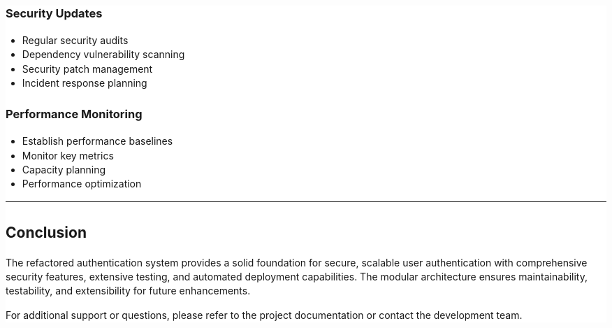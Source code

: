 ### Security Updates
- Regular security audits
- Dependency vulnerability scanning
- Security patch management
- Incident response planning

### Performance Monitoring
- Establish performance baselines
- Monitor key metrics
- Capacity planning
- Performance optimization

---

## Conclusion

The refactored authentication system provides a solid foundation for secure, scalable user authentication with comprehensive security features, extensive testing, and automated deployment capabilities. The modular architecture ensures maintainability, testability, and extensibility for future enhancements.

For additional support or questions, please refer to the project documentation or contact the development team.